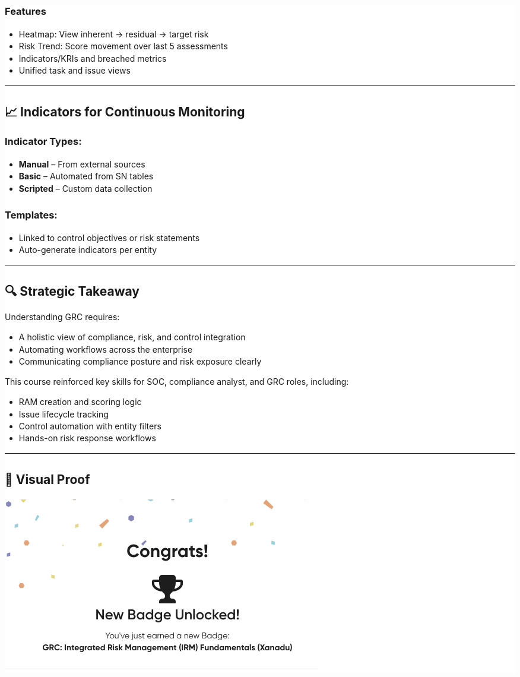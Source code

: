 ### Features
- Heatmap: View inherent → residual → target risk
- Risk Trend: Score movement over last 5 assessments
- Indicators/KRIs and breached metrics
- Unified task and issue views

---

## 📈 Indicators for Continuous Monitoring

### Indicator Types:
- **Manual** – From external sources
- **Basic** – Automated from SN tables
- **Scripted** – Custom data collection

### Templates:
- Linked to control objectives or risk statements
- Auto-generate indicators per entity

---

## 🔍 Strategic Takeaway

Understanding GRC requires:
- A holistic view of compliance, risk, and control integration
- Automating workflows across the enterprise
- Communicating compliance posture and risk exposure clearly

This course reinforced key skills for SOC, compliance analyst, and GRC roles, including:
- RAM creation and scoring logic
- Issue lifecycle tracking
- Control automation with entity filters
- Hands-on risk response workflows

---

## 📸 Visual Proof
![Badge Unlocked](./Screenshots/GRC_IRM_Fundamentals_Badge_Unlocked.png)  